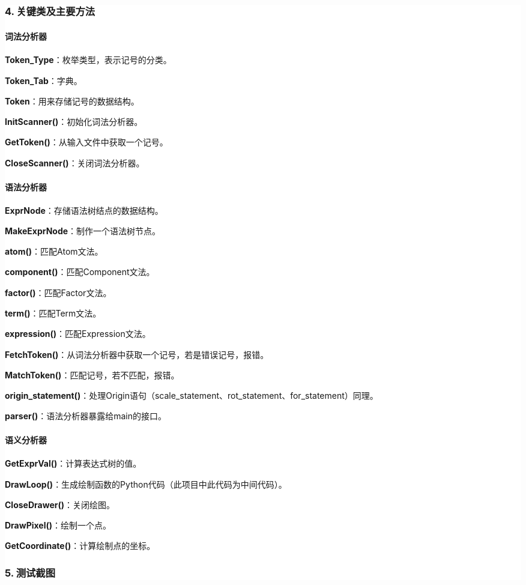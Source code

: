 ### 4. 关键类及主要方法

#### 词法分析器

**Token_Type**：枚举类型，表示记号的分类。

**Token_Tab**：字典。

**Token**：用来存储记号的数据结构。

**InitScanner()**：初始化词法分析器。

**GetToken()**：从输入文件中获取一个记号。

**CloseScanner()**：关闭词法分析器。

#### 语法分析器

**ExprNode**：存储语法树结点的数据结构。

**MakeExprNode**：制作一个语法树节点。

**atom()**：匹配Atom文法。

**component()**：匹配Component文法。

**factor()**：匹配Factor文法。

**term()**：匹配Term文法。

**expression()**：匹配Expression文法。

**FetchToken()**：从词法分析器中获取一个记号，若是错误记号，报错。

**MatchToken()**：匹配记号，若不匹配，报错。

**origin_statement()**：处理Origin语句（scale_statement、rot_statement、for_statement）同理。

**parser()**：语法分析器暴露给main的接口。

#### 语义分析器

**GetExprVal()**：计算表达式树的值。

**DrawLoop()**：生成绘制函数的Python代码（此项目中此代码为中间代码）。

**CloseDrawer()**：关闭绘图。

**DrawPixel()**：绘制一个点。

**GetCoordinate()**：计算绘制点的坐标。



### 5. 测试截图
